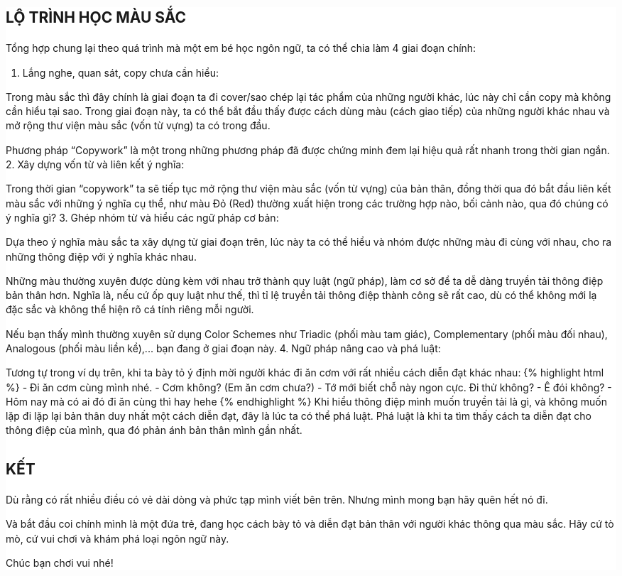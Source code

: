 ## LỘ TRÌNH HỌC MÀU SẮC
Tổng hợp chung lại theo quá trình mà một em bé học ngôn ngữ, ta có thể chia làm 4 giai đoạn chính:
1. Lắng nghe, quan sát, copy chưa cần hiểu:

Trong màu sắc thì đây chính là giai đoạn ta đi cover/sao chép lại tác phẩm của những người khác, lúc này chỉ cần copy mà không cần hiểu tại sao.
Trong giai đoạn này, ta có thể bắt đầu thấy được cách dùng màu (cách giao tiếp) của những người khác nhau và mở rộng thư viện màu sắc (vốn từ vựng) ta có trong đầu.

Phương pháp “Copywork” là một trong những phương pháp đã được chứng minh đem lại hiệu quả rất nhanh trong thời gian ngắn.
2. Xây dựng vốn từ và liên kết ý nghĩa:

Trong thời gian “copywork” ta sẽ tiếp tục mở rộng thư viện màu sắc (vốn từ vựng) của bản thân, đồng thời qua đó bắt đầu liên kết màu sắc với những ý nghĩa cụ thể, như màu Đỏ (Red) thường xuất hiện trong các trường hợp nào, bối cảnh nào, qua đó chúng có ý nghĩa gì?
3. Ghép nhóm từ và hiểu các ngữ pháp cơ bản:

Dựa theo ý nghĩa màu sắc ta xây dựng từ giai đoạn trên, lúc này ta có thể hiểu và nhóm được những màu đi cùng với nhau, cho ra những thông điệp với ý nghĩa khác nhau.

Những màu thường xuyên được dùng kèm với nhau trở thành quy luật (ngữ pháp), làm cơ sở để ta dễ dàng truyền tải thông điệp bản thân hơn. Nghĩa là, nếu cứ ốp quy luật như thế, thì tỉ lệ truyền tải thông điệp thành công sẽ rất cao, dù có thể không mới lạ đặc sắc và không thể hiện rõ cá tính riêng mỗi người.

Nếu bạn thấy mình thường xuyên sử dụng Color Schemes như Triadic (phối màu tam giác), Complementary (phối màu đối nhau), Analogous (phối màu liền kề),... bạn đang ở giai đoạn này.
4. Ngữ pháp nâng cao và phá luật:

Tương tự trong ví dụ trên, khi ta bày tỏ ý định mời người khác đi ăn cơm với rất nhiều cách diễn đạt khác nhau:
{% highlight html %}
    - Đi ăn cơm cùng mình nhé.
    - Cơm không? (Em ăn cơm chưa?)
    - Tớ mới biết chỗ này ngon cực. Đi thử không?
    - Ê đói không?
    - Hôm nay mà có ai đó đi ăn cùng thì hay hehe
{% endhighlight %}
Khi hiểu thông điệp mình muốn truyền tải là gì, và không muốn lặp đi lặp lại bản thân duy nhất một cách diễn đạt, đây là lúc ta có thể phá luật.
Phá luật là khi ta tìm thấy cách ta diễn đạt cho thông điệp của mình, qua đó phản ánh bản thân mình gần nhất.

## KẾT
Dù rằng có rất nhiều điều có vẻ dài dòng và phức tạp mình viết bên trên.
Nhưng mình mong bạn hãy quên hết nó đi.

Và bắt đầu coi chính mình là một đứa trẻ, đang học cách bày tỏ và diễn đạt bản thân với người khác thông qua màu sắc.
Hãy cứ tò mò, cứ vui chơi và khám phá loại ngôn ngữ này.

Chúc bạn chơi vui nhé!
